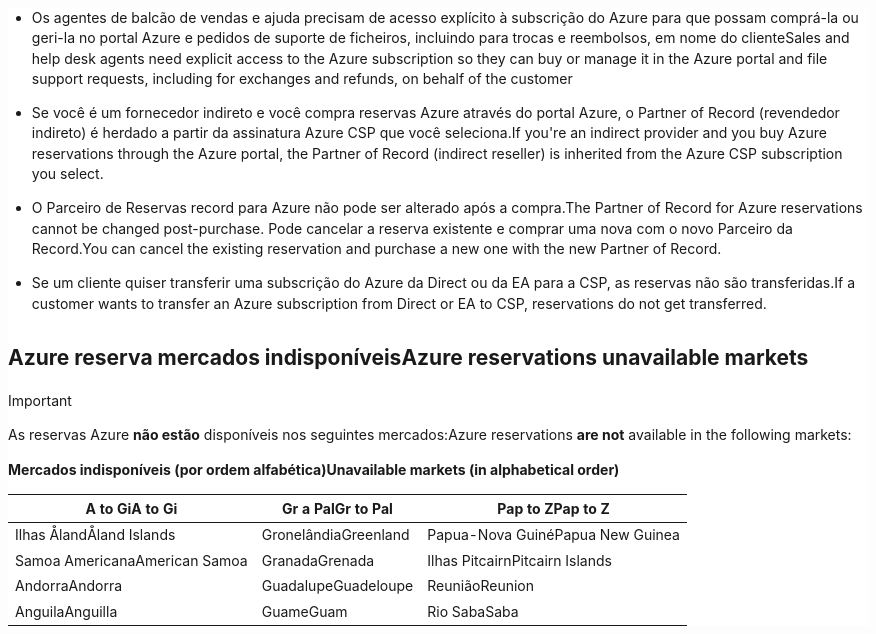 - <span data-ttu-id="8e9fb-127">Os agentes de balcão de vendas e ajuda precisam de acesso explícito à subscrição do Azure para que possam comprá-la ou geri-la no portal Azure e pedidos de suporte de ficheiros, incluindo para trocas e reembolsos, em nome do cliente</span><span class="sxs-lookup"><span data-stu-id="8e9fb-127">Sales and help desk agents need explicit access to the Azure subscription so they can buy or manage it in the Azure portal and file support requests, including for exchanges and refunds, on behalf of the customer</span></span>  

- <span data-ttu-id="8e9fb-128">Se você é um fornecedor indireto e você compra reservas Azure através do portal Azure, o Partner of Record (revendedor indireto) é herdado a partir da assinatura Azure CSP que você seleciona.</span><span class="sxs-lookup"><span data-stu-id="8e9fb-128">If you're an indirect provider and you buy Azure reservations through the Azure portal, the Partner of Record (indirect reseller) is inherited from the Azure CSP subscription you select.</span></span>

- <span data-ttu-id="8e9fb-129">O Parceiro de Reservas record para Azure não pode ser alterado após a compra.</span><span class="sxs-lookup"><span data-stu-id="8e9fb-129">The Partner of Record for Azure reservations cannot be changed post-purchase.</span></span> <span data-ttu-id="8e9fb-130">Pode cancelar a reserva existente e comprar uma nova com o novo Parceiro da Record.</span><span class="sxs-lookup"><span data-stu-id="8e9fb-130">You can cancel the existing reservation and purchase a new one with the new Partner of Record.</span></span>

- <span data-ttu-id="8e9fb-131">Se um cliente quiser transferir uma subscrição do Azure da Direct ou da EA para a CSP, as reservas não são transferidas.</span><span class="sxs-lookup"><span data-stu-id="8e9fb-131">If a customer wants to transfer an Azure subscription from Direct or EA to CSP, reservations do not get transferred.</span></span>

## <a name="azure-reservations-unavailable-markets"></a><span data-ttu-id="8e9fb-132">Azure reserva mercados indisponíveis</span><span class="sxs-lookup"><span data-stu-id="8e9fb-132">Azure reservations unavailable markets</span></span>

> [!IMPORTANT]
> <span data-ttu-id="8e9fb-133">As reservas Azure **não estão** disponíveis nos seguintes mercados:</span><span class="sxs-lookup"><span data-stu-id="8e9fb-133">Azure reservations **are not** available in the following markets:</span></span>  
>  
> <span data-ttu-id="8e9fb-134">**Mercados indisponíveis (por ordem alfabética)**</span><span class="sxs-lookup"><span data-stu-id="8e9fb-134">**Unavailable markets (in alphabetical order)**</span></span>
>
> |<span data-ttu-id="8e9fb-135">A to Gi</span><span class="sxs-lookup"><span data-stu-id="8e9fb-135">A to Gi</span></span>   | <span data-ttu-id="8e9fb-136">Gr a Pal</span><span class="sxs-lookup"><span data-stu-id="8e9fb-136">Gr to Pal</span></span>  | <span data-ttu-id="8e9fb-137">Pap to Z</span><span class="sxs-lookup"><span data-stu-id="8e9fb-137">Pap to Z</span></span> |
> |--------------------------------|-----------------------------------|------------------------------------------|
> | <span data-ttu-id="8e9fb-138">Ilhas Åland</span><span class="sxs-lookup"><span data-stu-id="8e9fb-138">Åland Islands</span></span>     | <span data-ttu-id="8e9fb-139">Gronelândia</span><span class="sxs-lookup"><span data-stu-id="8e9fb-139">Greenland</span></span>     | <span data-ttu-id="8e9fb-140">Papua-Nova Guiné</span><span class="sxs-lookup"><span data-stu-id="8e9fb-140">Papua New Guinea</span></span>     |
> | <span data-ttu-id="8e9fb-141">Samoa Americana</span><span class="sxs-lookup"><span data-stu-id="8e9fb-141">American Samoa</span></span>     | <span data-ttu-id="8e9fb-142">Granada</span><span class="sxs-lookup"><span data-stu-id="8e9fb-142">Grenada</span></span>     | <span data-ttu-id="8e9fb-143">Ilhas Pitcairn</span><span class="sxs-lookup"><span data-stu-id="8e9fb-143">Pitcairn Islands</span></span>     |
> | <span data-ttu-id="8e9fb-144">Andorra</span><span class="sxs-lookup"><span data-stu-id="8e9fb-144">Andorra</span></span>     | <span data-ttu-id="8e9fb-145">Guadalupe</span><span class="sxs-lookup"><span data-stu-id="8e9fb-145">Guadeloupe</span></span>     | <span data-ttu-id="8e9fb-146">Reunião</span><span class="sxs-lookup"><span data-stu-id="8e9fb-146">Reunion</span></span>     |
> | <span data-ttu-id="8e9fb-147">Anguila</span><span class="sxs-lookup"><span data-stu-id="8e9fb-147">Anguilla</span></span>     | <span data-ttu-id="8e9fb-148">Guame</span><span class="sxs-lookup"><span data-stu-id="8e9fb-148">Guam</span></span>     | <span data-ttu-id="8e9fb-149">Rio Saba</span><span class="sxs-lookup"><span data-stu-id="8e9fb-149">Saba</span></span>   |